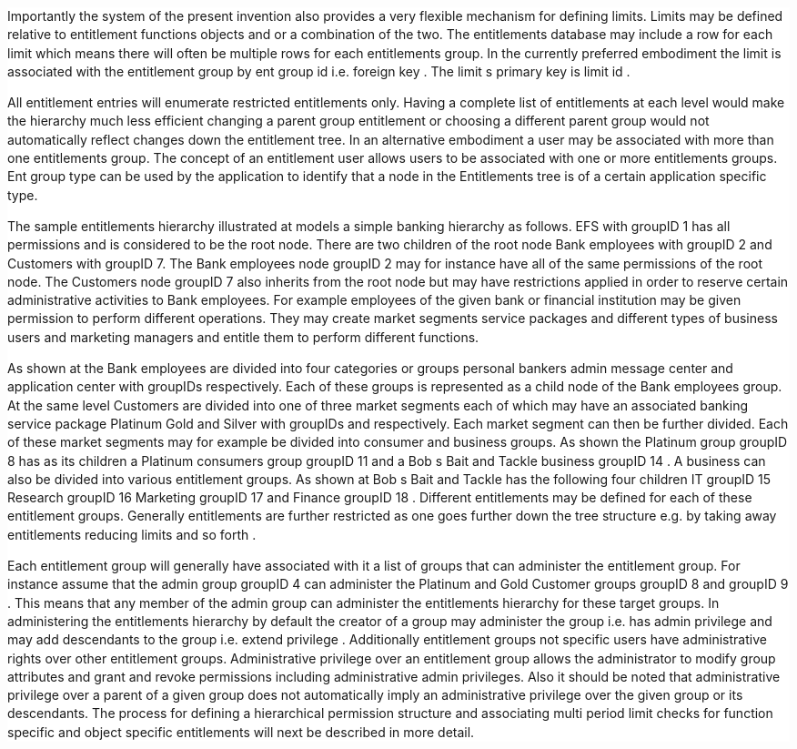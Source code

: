 Importantly the system of the present invention also provides a very flexible mechanism for defining limits. Limits may be defined relative to entitlement functions objects and or a combination of the two. The entitlements database may include a row for each limit which means there will often be multiple rows for each entitlements group. In the currently preferred embodiment the limit is associated with the entitlement group by ent group id i.e. foreign key . The limit s primary key is limit id .

All entitlement entries will enumerate restricted entitlements only. Having a complete list of entitlements at each level would make the hierarchy much less efficient changing a parent group entitlement or choosing a different parent group would not automatically reflect changes down the entitlement tree. In an alternative embodiment a user may be associated with more than one entitlements group. The concept of an entitlement user allows users to be associated with one or more entitlements groups. Ent group type can be used by the application to identify that a node in the Entitlements tree is of a certain application specific type.

The sample entitlements hierarchy illustrated at models a simple banking hierarchy as follows. EFS with groupID 1 has all permissions and is considered to be the root node. There are two children of the root node Bank employees with groupID 2 and Customers with groupID 7. The Bank employees node groupID 2 may for instance have all of the same permissions of the root node. The Customers node groupID 7 also inherits from the root node but may have restrictions applied in order to reserve certain administrative activities to Bank employees. For example employees of the given bank or financial institution may be given permission to perform different operations. They may create market segments service packages and different types of business users and marketing managers and entitle them to perform different functions.

As shown at the Bank employees are divided into four categories or groups personal bankers admin message center and application center with groupIDs respectively. Each of these groups is represented as a child node of the Bank employees group. At the same level Customers are divided into one of three market segments each of which may have an associated banking service package Platinum Gold and Silver with groupIDs and respectively. Each market segment can then be further divided. Each of these market segments may for example be divided into consumer and business groups. As shown the Platinum group groupID 8 has as its children a Platinum consumers group groupID 11 and a Bob s Bait and Tackle business groupID 14 . A business can also be divided into various entitlement groups. As shown at Bob s Bait and Tackle has the following four children IT groupID 15 Research groupID 16 Marketing groupID 17 and Finance groupID 18 . Different entitlements may be defined for each of these entitlement groups. Generally entitlements are further restricted as one goes further down the tree structure e.g. by taking away entitlements reducing limits and so forth .

Each entitlement group will generally have associated with it a list of groups that can administer the entitlement group. For instance assume that the admin group groupID 4 can administer the Platinum and Gold Customer groups groupID 8 and groupID 9 . This means that any member of the admin group can administer the entitlements hierarchy for these target groups. In administering the entitlements hierarchy by default the creator of a group may administer the group i.e. has admin privilege and may add descendants to the group i.e. extend privilege . Additionally entitlement groups not specific users have administrative rights over other entitlement groups. Administrative privilege over an entitlement group allows the administrator to modify group attributes and grant and revoke permissions including administrative admin privileges. Also it should be noted that administrative privilege over a parent of a given group does not automatically imply an administrative privilege over the given group or its descendants. The process for defining a hierarchical permission structure and associating multi period limit checks for function specific and object specific entitlements will next be described in more detail.

